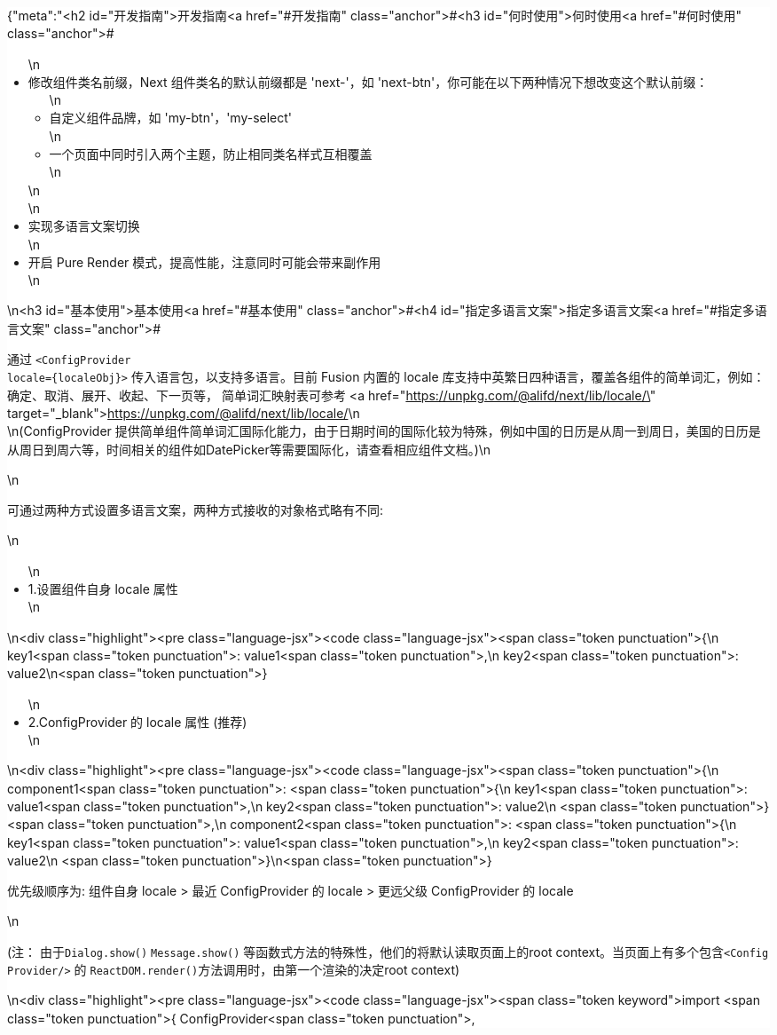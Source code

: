 {"meta":"<h2 id=\"&#x5F00;&#x53D1;&#x6307;&#x5357;\">&#x5F00;&#x53D1;&#x6307;&#x5357;<a href=\"#&#x5F00;&#x53D1;&#x6307;&#x5357;\" class=\"anchor\">#</a></h2><h3 id=\"&#x4F55;&#x65F6;&#x4F7F;&#x7528;\">&#x4F55;&#x65F6;&#x4F7F;&#x7528;<a href=\"#&#x4F55;&#x65F6;&#x4F7F;&#x7528;\" class=\"anchor\">#</a></h3><ul>\n<li>&#x4FEE;&#x6539;&#x7EC4;&#x4EF6;&#x7C7B;&#x540D;&#x524D;&#x7F00;&#xFF0C;Next &#x7EC4;&#x4EF6;&#x7C7B;&#x540D;&#x7684;&#x9ED8;&#x8BA4;&#x524D;&#x7F00;&#x90FD;&#x662F; &apos;next-&apos;&#xFF0C;&#x5982; &apos;next-btn&apos;&#xFF0C;&#x4F60;&#x53EF;&#x80FD;&#x5728;&#x4EE5;&#x4E0B;&#x4E24;&#x79CD;&#x60C5;&#x51B5;&#x4E0B;&#x60F3;&#x6539;&#x53D8;&#x8FD9;&#x4E2A;&#x9ED8;&#x8BA4;&#x524D;&#x7F00;&#xFF1A;<ul>\n<li>&#x81EA;&#x5B9A;&#x4E49;&#x7EC4;&#x4EF6;&#x54C1;&#x724C;&#xFF0C;&#x5982; &apos;my-btn&apos;&#xFF0C;&apos;my-select&apos;</li>\n<li>&#x4E00;&#x4E2A;&#x9875;&#x9762;&#x4E2D;&#x540C;&#x65F6;&#x5F15;&#x5165;&#x4E24;&#x4E2A;&#x4E3B;&#x9898;&#xFF0C;&#x9632;&#x6B62;&#x76F8;&#x540C;&#x7C7B;&#x540D;&#x6837;&#x5F0F;&#x4E92;&#x76F8;&#x8986;&#x76D6;</li>\n</ul>\n</li>\n<li>&#x5B9E;&#x73B0;&#x591A;&#x8BED;&#x8A00;&#x6587;&#x6848;&#x5207;&#x6362;</li>\n<li>&#x5F00;&#x542F; Pure Render &#x6A21;&#x5F0F;&#xFF0C;&#x63D0;&#x9AD8;&#x6027;&#x80FD;&#xFF0C;&#x6CE8;&#x610F;&#x540C;&#x65F6;&#x53EF;&#x80FD;&#x4F1A;&#x5E26;&#x6765;&#x526F;&#x4F5C;&#x7528;</li>\n</ul>\n<h3 id=\"&#x57FA;&#x672C;&#x4F7F;&#x7528;\">&#x57FA;&#x672C;&#x4F7F;&#x7528;<a href=\"#&#x57FA;&#x672C;&#x4F7F;&#x7528;\" class=\"anchor\">#</a></h3><h4 id=\"&#x6307;&#x5B9A;&#x591A;&#x8BED;&#x8A00;&#x6587;&#x6848;\">&#x6307;&#x5B9A;&#x591A;&#x8BED;&#x8A00;&#x6587;&#x6848;<a href=\"#&#x6307;&#x5B9A;&#x591A;&#x8BED;&#x8A00;&#x6587;&#x6848;\" class=\"anchor\">#</a></h4><p>&#x901A;&#x8FC7; <code>&lt;ConfigProvider locale={localeObj}&gt;</code> &#x4F20;&#x5165;&#x8BED;&#x8A00;&#x5305;&#xFF0C;&#x4EE5;&#x652F;&#x6301;&#x591A;&#x8BED;&#x8A00;&#x3002;&#x76EE;&#x524D; Fusion &#x5185;&#x7F6E;&#x7684; locale &#x5E93;&#x652F;&#x6301;&#x4E2D;&#x82F1;&#x7E41;&#x65E5;&#x56DB;&#x79CD;&#x8BED;&#x8A00;&#xFF0C;&#x8986;&#x76D6;&#x5404;&#x7EC4;&#x4EF6;&#x7684;&#x7B80;&#x5355;&#x8BCD;&#x6C47;&#xFF0C;&#x4F8B;&#x5982;&#xFF1A;&#x786E;&#x5B9A;&#x3001;&#x53D6;&#x6D88;&#x3001;&#x5C55;&#x5F00;&#x3001;&#x6536;&#x8D77;&#x3001;&#x4E0B;&#x4E00;&#x9875;&#x7B49;&#xFF0C; &#x7B80;&#x5355;&#x8BCD;&#x6C47;&#x6620;&#x5C04;&#x8868;&#x53EF;&#x53C2;&#x8003; <a href=\"https://unpkg.com/@alifd/next/lib/locale/\" target=\"_blank\">https://unpkg.com/@alifd/next/lib/locale/</a>\n<br>\n(ConfigProvider &#x63D0;&#x4F9B;&#x7B80;&#x5355;&#x7EC4;&#x4EF6;&#x7B80;&#x5355;&#x8BCD;&#x6C47;&#x56FD;&#x9645;&#x5316;&#x80FD;&#x529B;&#xFF0C;&#x7531;&#x4E8E;&#x65E5;&#x671F;&#x65F6;&#x95F4;&#x7684;&#x56FD;&#x9645;&#x5316;&#x8F83;&#x4E3A;&#x7279;&#x6B8A;&#xFF0C;&#x4F8B;&#x5982;&#x4E2D;&#x56FD;&#x7684;&#x65E5;&#x5386;&#x662F;&#x4ECE;&#x5468;&#x4E00;&#x5230;&#x5468;&#x65E5;&#xFF0C;&#x7F8E;&#x56FD;&#x7684;&#x65E5;&#x5386;&#x662F;&#x4ECE;&#x5468;&#x65E5;&#x5230;&#x5468;&#x516D;&#x7B49;&#xFF0C;&#x65F6;&#x95F4;&#x76F8;&#x5173;&#x7684;&#x7EC4;&#x4EF6;&#x5982;DatePicker&#x7B49;&#x9700;&#x8981;&#x56FD;&#x9645;&#x5316;&#xFF0C;&#x8BF7;&#x67E5;&#x770B;&#x76F8;&#x5E94;&#x7EC4;&#x4EF6;&#x6587;&#x6863;&#x3002;)\n<br></p>\n<p>&#x53EF;&#x901A;&#x8FC7;&#x4E24;&#x79CD;&#x65B9;&#x5F0F;&#x8BBE;&#x7F6E;&#x591A;&#x8BED;&#x8A00;&#x6587;&#x6848;&#xFF0C;&#x4E24;&#x79CD;&#x65B9;&#x5F0F;&#x63A5;&#x6536;&#x7684;&#x5BF9;&#x8C61;&#x683C;&#x5F0F;&#x7565;&#x6709;&#x4E0D;&#x540C;:</p>\n<ul>\n<li>1.&#x8BBE;&#x7F6E;&#x7EC4;&#x4EF6;&#x81EA;&#x8EAB; locale &#x5C5E;&#x6027;</li>\n</ul>\n<div class=\"highlight\"><pre class=\"language-jsx\"><code class=\"language-jsx\"><span class=\"token punctuation\">{</span>\n    key1<span class=\"token punctuation\">:</span> value1<span class=\"token punctuation\">,</span>\n    key2<span class=\"token punctuation\">:</span> value2\n<span class=\"token punctuation\">}</span></code></pre></div><ul>\n<li>2.ConfigProvider &#x7684; locale &#x5C5E;&#x6027; (&#x63A8;&#x8350;)</li>\n</ul>\n<div class=\"highlight\"><pre class=\"language-jsx\"><code class=\"language-jsx\"><span class=\"token punctuation\">{</span>\n    component1<span class=\"token punctuation\">:</span> <span class=\"token punctuation\">{</span>\n        key1<span class=\"token punctuation\">:</span> value1<span class=\"token punctuation\">,</span>\n        key2<span class=\"token punctuation\">:</span> value2\n    <span class=\"token punctuation\">}</span><span class=\"token punctuation\">,</span>\n    component2<span class=\"token punctuation\">:</span> <span class=\"token punctuation\">{</span>\n        key1<span class=\"token punctuation\">:</span> value1<span class=\"token punctuation\">,</span>\n        key2<span class=\"token punctuation\">:</span> value2\n    <span class=\"token punctuation\">}</span>\n<span class=\"token punctuation\">}</span></code></pre></div><p>&#x4F18;&#x5148;&#x7EA7;&#x987A;&#x5E8F;&#x4E3A;: &#x7EC4;&#x4EF6;&#x81EA;&#x8EAB; locale &gt; &#x6700;&#x8FD1; ConfigProvider &#x7684; locale &gt; &#x66F4;&#x8FDC;&#x7236;&#x7EA7; ConfigProvider &#x7684; locale</p>\n<p>(&#x6CE8;&#xFF1A; &#x7531;&#x4E8E;<code>Dialog.show()</code> <code>Message.show()</code> &#x7B49;&#x51FD;&#x6570;&#x5F0F;&#x65B9;&#x6CD5;&#x7684;&#x7279;&#x6B8A;&#x6027;&#xFF0C;&#x4ED6;&#x4EEC;&#x7684;&#x5C06;&#x9ED8;&#x8BA4;&#x8BFB;&#x53D6;&#x9875;&#x9762;&#x4E0A;&#x7684;root context&#x3002;&#x5F53;&#x9875;&#x9762;&#x4E0A;&#x6709;&#x591A;&#x4E2A;&#x5305;&#x542B;<code>&lt;ConfigProvider/&gt;</code> &#x7684; <code>ReactDOM.render()</code>&#x65B9;&#x6CD5;&#x8C03;&#x7528;&#x65F6;&#xFF0C;&#x7531;&#x7B2C;&#x4E00;&#x4E2A;&#x6E32;&#x67D3;&#x7684;&#x51B3;&#x5B9A;root context)</p>\n<div class=\"highlight\"><pre class=\"language-jsx\"><code class=\"language-jsx\"><span class=\"token keyword\">import</span> <span class=\"token punctuation\">{</span> ConfigProvider<span class=\"token punctuation\">,</span>